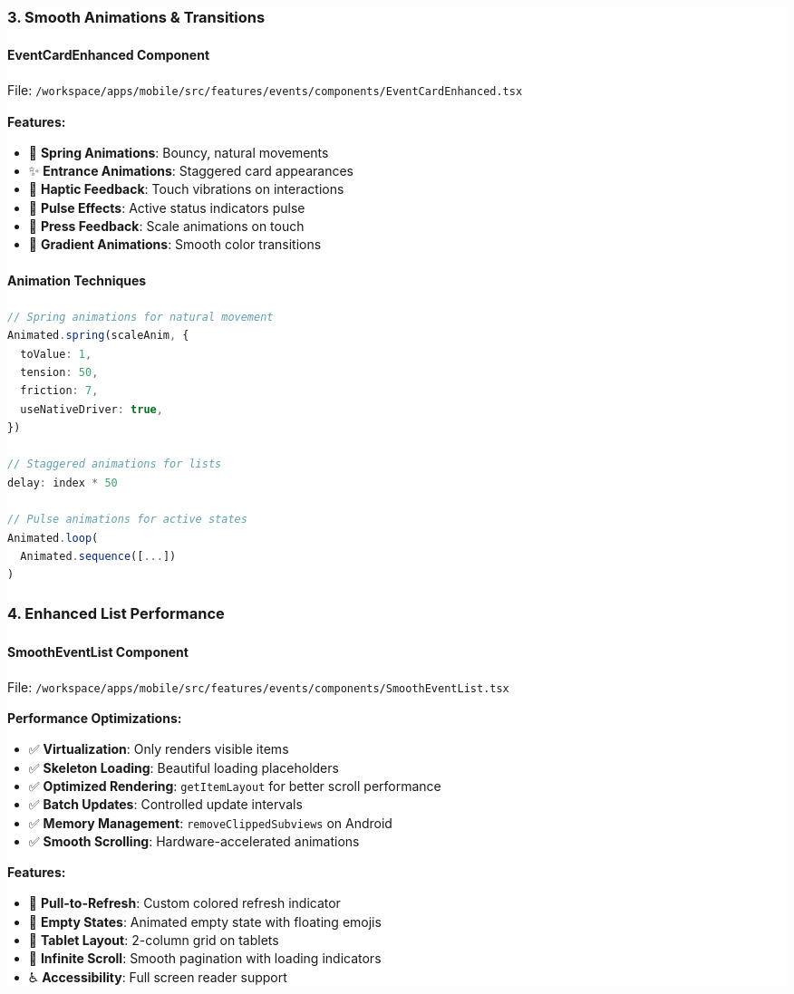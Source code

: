 ### 3. Smooth Animations & Transitions

#### **EventCardEnhanced Component**
File: `/workspace/apps/mobile/src/features/events/components/EventCardEnhanced.tsx`

**Features:**
- 🎨 **Spring Animations**: Bouncy, natural movements
- ✨ **Entrance Animations**: Staggered card appearances
- 📱 **Haptic Feedback**: Touch vibrations on interactions
- 🔄 **Pulse Effects**: Active status indicators pulse
- 🎯 **Press Feedback**: Scale animations on touch
- 🌈 **Gradient Animations**: Smooth color transitions

#### **Animation Techniques**
```typescript
// Spring animations for natural movement
Animated.spring(scaleAnim, {
  toValue: 1,
  tension: 50,
  friction: 7,
  useNativeDriver: true,
})

// Staggered animations for lists
delay: index * 50

// Pulse animations for active states
Animated.loop(
  Animated.sequence([...])
)
```

### 4. Enhanced List Performance

#### **SmoothEventList Component**
File: `/workspace/apps/mobile/src/features/events/components/SmoothEventList.tsx`

**Performance Optimizations:**
- ✅ **Virtualization**: Only renders visible items
- ✅ **Skeleton Loading**: Beautiful loading placeholders
- ✅ **Optimized Rendering**: `getItemLayout` for better scroll performance
- ✅ **Batch Updates**: Controlled update intervals
- ✅ **Memory Management**: `removeClippedSubviews` on Android
- ✅ **Smooth Scrolling**: Hardware-accelerated animations

**Features:**
- 📜 **Pull-to-Refresh**: Custom colored refresh indicator
- 🎯 **Empty States**: Animated empty state with floating emojis
- 📱 **Tablet Layout**: 2-column grid on tablets
- 🔄 **Infinite Scroll**: Smooth pagination with loading indicators
- ♿ **Accessibility**: Full screen reader support
